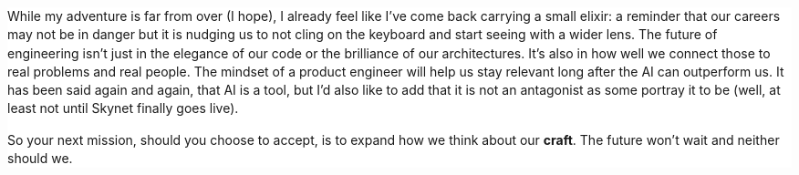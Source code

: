 While my adventure is far from over (I hope), I already feel like I’ve come back carrying a small elixir: a reminder that our careers may not be in danger but it is nudging us to not cling on the keyboard and start seeing with a wider lens. The future of engineering isn’t just in the elegance of our code or the brilliance of our architectures. It’s also in how well we connect those to real problems and real people. The mindset of a product engineer will help us stay relevant long after the AI can outperform us. It has been said again and again, that AI is a tool, but I’d also like to add that it is not an antagonist as some portray it to be (well, at least not until Skynet finally goes live).

So your next mission, should you choose to accept, is to expand how we think about our **craft**. The future won’t wait and neither should we.
